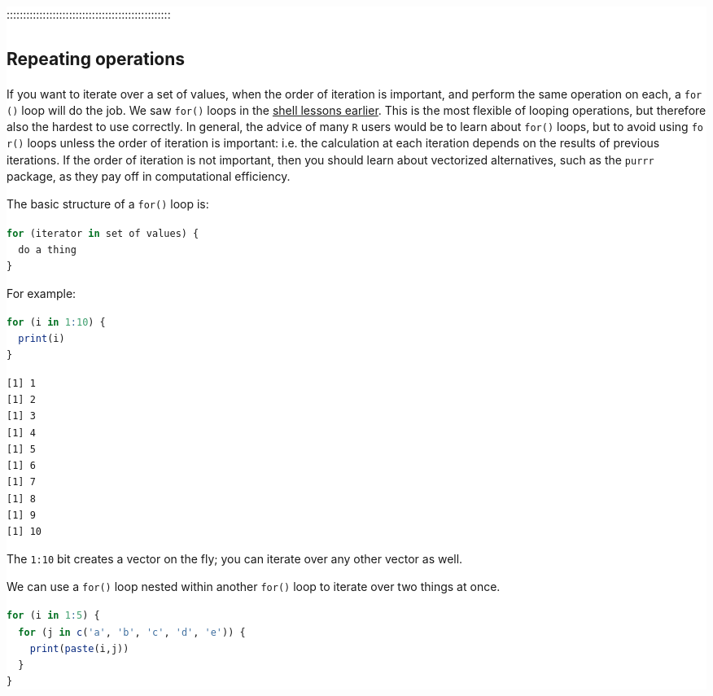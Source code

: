 
::::::::::::::::::::::::::::::::::::::::::::::::::

## Repeating operations

If you want to iterate over
a set of values, when the order of iteration is important, and perform the
same operation on each, a `for()` loop will do the job.
We saw `for()` loops in the [shell lessons earlier](https://swcarpentry.github.io/shell-novice/05-loop.html). This is the most
flexible of looping operations, but therefore also the hardest to use
correctly. In general, the advice of many `R` users would be to learn about
`for()` loops, but to avoid using `for()` loops unless the order of iteration is
important: i.e. the calculation at each iteration depends on the results of
previous iterations. If the order of iteration is not important, then you
should learn about vectorized alternatives, such as the `purrr` package, as they
pay off in computational efficiency.

The basic structure of a `for()` loop is:


```r
for (iterator in set of values) {
  do a thing
}
```

For example:


```r
for (i in 1:10) {
  print(i)
}
```

```output
[1] 1
[1] 2
[1] 3
[1] 4
[1] 5
[1] 6
[1] 7
[1] 8
[1] 9
[1] 10
```

The `1:10` bit creates a vector on the fly; you can iterate
over any other vector as well.

We can use a `for()` loop nested within another `for()` loop to iterate over two things at
once.


```r
for (i in 1:5) {
  for (j in c('a', 'b', 'c', 'd', 'e')) {
    print(paste(i,j))
  }
}
```
